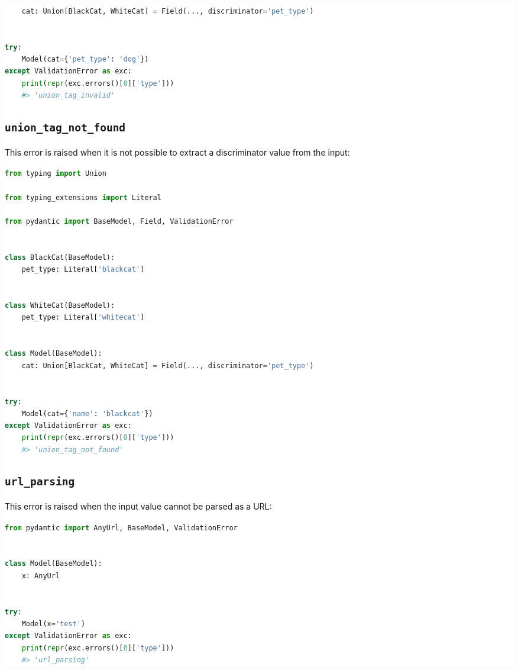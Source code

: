 ```py
    cat: Union[BlackCat, WhiteCat] = Field(..., discriminator='pet_type')


try:
    Model(cat={'pet_type': 'dog'})
except ValidationError as exc:
    print(repr(exc.errors()[0]['type']))
    #> 'union_tag_invalid'
```

## `union_tag_not_found`

This error is raised when it is not possible to extract a discriminator value from the input:

```py
from typing import Union

from typing_extensions import Literal

from pydantic import BaseModel, Field, ValidationError


class BlackCat(BaseModel):
    pet_type: Literal['blackcat']


class WhiteCat(BaseModel):
    pet_type: Literal['whitecat']


class Model(BaseModel):
    cat: Union[BlackCat, WhiteCat] = Field(..., discriminator='pet_type')


try:
    Model(cat={'name': 'blackcat'})
except ValidationError as exc:
    print(repr(exc.errors()[0]['type']))
    #> 'union_tag_not_found'
```

## `url_parsing`

This error is raised when the input value cannot be parsed as a URL:

```py
from pydantic import AnyUrl, BaseModel, ValidationError


class Model(BaseModel):
    x: AnyUrl


try:
    Model(x='test')
except ValidationError as exc:
    print(repr(exc.errors()[0]['type']))
    #> 'url_parsing'
```
